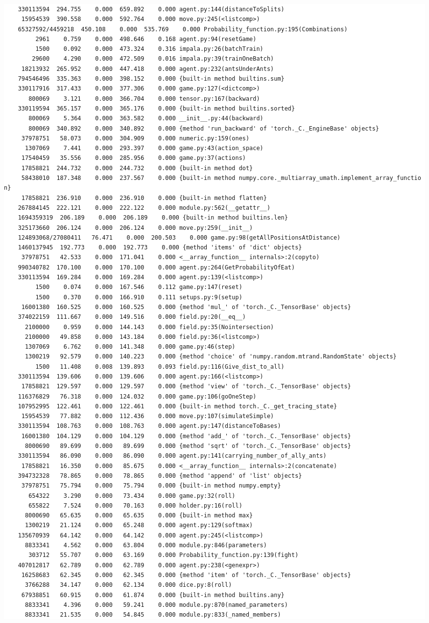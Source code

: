         330113594  294.755    0.000  659.892    0.000 agent.py:144(distanceToSplits)
         15954539  390.558    0.000  592.764    0.000 move.py:245(<listcomp>)
        65327592/4459218  450.108    0.000  535.769    0.000 Probability_function.py:195(Combinations)
             2961    0.759    0.000  498.646    0.168 agent.py:94(resetGame)
             1500    0.092    0.000  473.324    0.316 impala.py:26(batchTrain)
            29600    4.290    0.000  472.509    0.016 impala.py:39(trainOneBatch)
         18213932  265.952    0.000  447.418    0.000 agent.py:232(antsUnderAnts)
        794546496  335.363    0.000  398.152    0.000 {built-in method builtins.sum}
        330117916  317.433    0.000  377.306    0.000 game.py:127(<dictcomp>)
           800069    3.121    0.000  366.704    0.000 tensor.py:167(backward)
        330119594  365.157    0.000  365.176    0.000 {built-in method builtins.sorted}
           800069    5.364    0.000  363.582    0.000 __init__.py:44(backward)
           800069  340.892    0.000  340.892    0.000 {method 'run_backward' of 'torch._C._EngineBase' objects}
         37978751   58.073    0.000  304.909    0.000 numeric.py:159(ones)
          1307069    7.441    0.000  293.397    0.000 game.py:43(action_space)
         17540459   35.556    0.000  285.956    0.000 game.py:37(actions)
         17858821  244.732    0.000  244.732    0.000 {built-in method dot}
         58438010  187.348    0.000  237.567    0.000 {built-in method numpy.core._multiarray_umath.implement_array_function}
         17858821  236.910    0.000  236.910    0.000 {built-in method flatten}
        267884145  222.121    0.000  222.122    0.000 module.py:562(__getattr__)
        1694359319  206.189    0.000  206.189    0.000 {built-in method builtins.len}
        325173660  206.124    0.000  206.124    0.000 move.py:259(__init__)
        124893068/27080411   76.471    0.000  200.503    0.000 game.py:98(getAllPositionsAtDistance)
        1460137945  192.773    0.000  192.773    0.000 {method 'items' of 'dict' objects}
         37978751   42.533    0.000  171.041    0.000 <__array_function__ internals>:2(copyto)
        990340782  170.100    0.000  170.100    0.000 agent.py:264(GetProbabilityOfEat)
        330113594  169.284    0.000  169.284    0.000 agent.py:139(<listcomp>)
             1500    0.074    0.000  167.546    0.112 game.py:147(reset)
             1500    0.370    0.000  166.910    0.111 setups.py:9(setup)
         16001380  160.525    0.000  160.525    0.000 {method 'mul_' of 'torch._C._TensorBase' objects}
        374022159  111.667    0.000  149.516    0.000 field.py:20(__eq__)
          2100000    0.959    0.000  144.143    0.000 field.py:35(Nointersection)
          2100000   49.858    0.000  143.184    0.000 field.py:36(<listcomp>)
          1307069    6.762    0.000  141.348    0.000 game.py:46(step)
          1300219   92.579    0.000  140.223    0.000 {method 'choice' of 'numpy.random.mtrand.RandomState' objects}
             1500   11.408    0.008  139.893    0.093 field.py:116(Give_dist_to_all)
        330113594  139.606    0.000  139.606    0.000 agent.py:166(<listcomp>)
         17858821  129.597    0.000  129.597    0.000 {method 'view' of 'torch._C._TensorBase' objects}
        116376829   76.318    0.000  124.032    0.000 game.py:106(goOneStep)
        107952995  122.461    0.000  122.461    0.000 {built-in method torch._C._get_tracing_state}
         15954539   77.882    0.000  112.436    0.000 move.py:107(simulateSimple)
        330113594  108.763    0.000  108.763    0.000 agent.py:147(distanceToBases)
         16001380  104.129    0.000  104.129    0.000 {method 'add_' of 'torch._C._TensorBase' objects}
          8000690   89.699    0.000   89.699    0.000 {method 'sqrt' of 'torch._C._TensorBase' objects}
        330113594   86.090    0.000   86.090    0.000 agent.py:141(carrying_number_of_ally_ants)
         17858821   16.350    0.000   85.675    0.000 <__array_function__ internals>:2(concatenate)
        394732328   78.865    0.000   78.865    0.000 {method 'append' of 'list' objects}
         37978751   75.794    0.000   75.794    0.000 {built-in method numpy.empty}
           654322    3.290    0.000   73.434    0.000 game.py:32(roll)
           655822    7.524    0.000   70.163    0.000 holder.py:16(roll)
          8000690   65.635    0.000   65.635    0.000 {built-in method max}
          1300219   21.124    0.000   65.248    0.000 agent.py:129(softmax)
        135670939   64.142    0.000   64.142    0.000 agent.py:245(<listcomp>)
          8833341    4.562    0.000   63.804    0.000 module.py:846(parameters)
           303712   55.707    0.000   63.169    0.000 Probability_function.py:139(fight)
        407012817   62.789    0.000   62.789    0.000 agent.py:238(<genexpr>)
         16258683   62.345    0.000   62.345    0.000 {method 'item' of 'torch._C._TensorBase' objects}
          3766288   34.147    0.000   62.134    0.000 dice.py:8(roll)
         67938851   60.915    0.000   61.874    0.000 {built-in method builtins.any}
          8833341    4.396    0.000   59.241    0.000 module.py:870(named_parameters)
          8833341   21.535    0.000   54.845    0.000 module.py:833(_named_members)